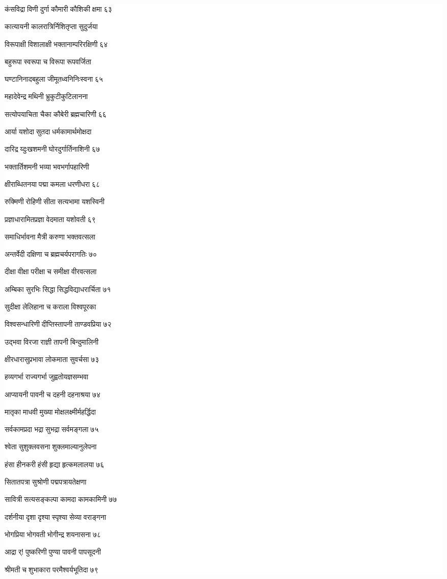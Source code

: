 कंसविद्रा विणी दुर्गा कौमारी कौशिकी क्षमा ६३

कात्यायनी कालरात्रिर्निशितृप्ता सुदुर्जया

विरूपाक्षी विशालाक्षी भक्तानाम्परिरक्षिणी ६४

बहुरूपा स्वरूपा च विरूपा रूपवर्जिता

घण्टानिनादबहुला जीमूतध्वनिनिःस्वना ६५

महादेवेन्द्र मथिनी भ्रुकुटीकुटिलानना

सत्योपयाचिता चैका कौबेरी ब्रह्मचारिणी ६६

आर्या यशोदा सुतदा धर्मकामार्थमोक्षदा

दारिद्र य्दुःखशमनी घोरदुर्गार्तिनाशिनी ६७

भक्तार्तिशमनी भव्या भवभर्गापहारिणी

क्षीराब्धितनया पद्मा कमला धरणीधरा ६८

रुक्मिणी रोहिणी सीता सत्यभामा यशस्विनी

प्रज्ञाधारामितप्रज्ञा वेदमाता यशोवती ६९

समाधिर्भावना मैत्री करुणा भक्तवत्सला

अन्तर्वेदी दक्षिणा च ब्रह्मचर्यपरागतिः ७०

दीक्षा वीक्षा परीक्षा च समीक्षा वीरवत्सला

अम्बिका सुरभिः सिद्धा सिद्धविद्याधरार्चिता ७१

सुदीक्षा लेलिहाना च कराला विश्वपूरका

विश्वसन्धारिणी दीप्तिस्तापनी ताण्डवप्रिया ७२

उद्भवा विरजा राज्ञी तापनी बिन्दुमालिनी

क्षीरधारासुप्रभावा लोकमाता सुवर्चसा ७३

हव्यगर्भा राज्यगर्भा जुह्वतोयज्ञसम्भवा

आप्यायनी पावनी च दहनी दहनाश्रया ७४

मातृका माधवी मुख्या मोक्षलक्ष्मीर्महर्द्धिदा

सर्वकामप्रदा भद्रा सुभद्रा सर्वमङ्गला ७५

श्वेता सुशुक्लवसना शुक्लमाल्यानुलेपना

हंसा हीनकरी हंसी हृद्या हृत्कमलालया ७६

सितातपत्रा सुश्रोणी पद्मपत्रायतेक्षणा

सावित्री सत्यसङ्कल्पा कामदा कामकामिनी ७७

दर्शनीया दृशा दृश्या स्पृश्या सेव्या वराङ्गना

भोगप्रिया भोगवती भोगीन्द्र शयनासना ७८

आद्रा र्\! पुष्करिणी पुण्या पावनी पापसूदनी

श्रीमती च शुभाकारा परमैश्वर्यभूतिदा ७९
